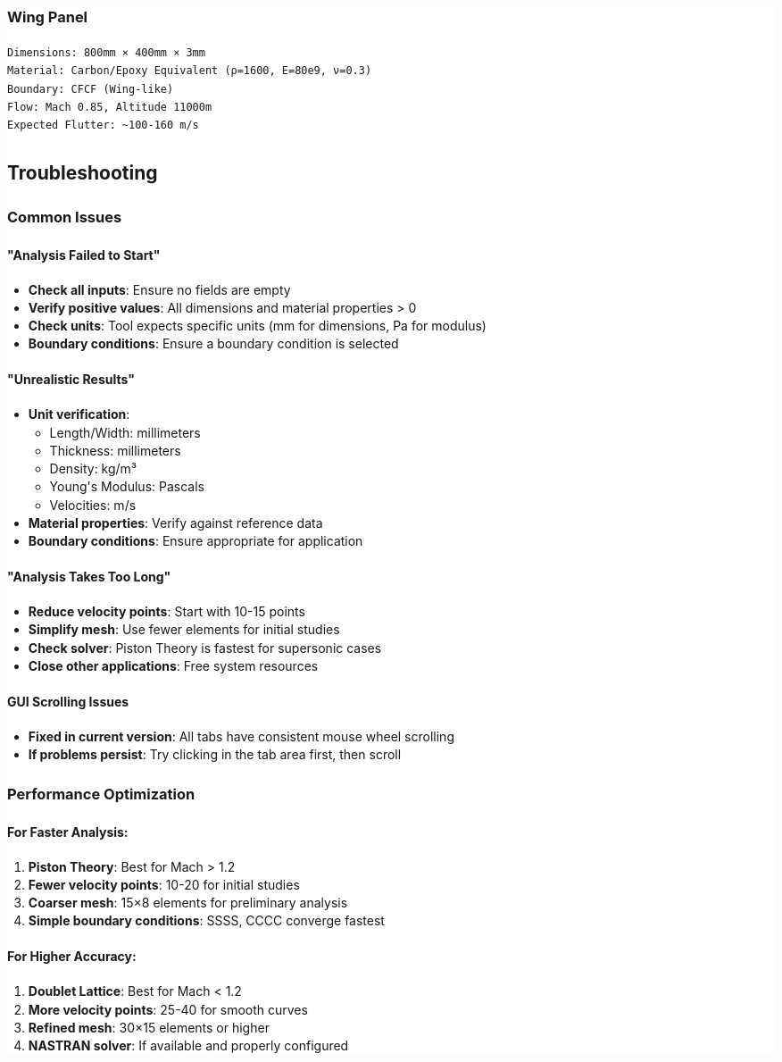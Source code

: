 ### Wing Panel
```
Dimensions: 800mm × 400mm × 3mm
Material: Carbon/Epoxy Equivalent (ρ=1600, E=80e9, ν=0.3)
Boundary: CFCF (Wing-like)
Flow: Mach 0.85, Altitude 11000m
Expected Flutter: ~100-160 m/s
```

## Troubleshooting

### Common Issues

#### "Analysis Failed to Start"
- **Check all inputs**: Ensure no fields are empty
- **Verify positive values**: All dimensions and material properties > 0
- **Check units**: Tool expects specific units (mm for dimensions, Pa for modulus)
- **Boundary conditions**: Ensure a boundary condition is selected

#### "Unrealistic Results"
- **Unit verification**: 
  - Length/Width: millimeters
  - Thickness: millimeters  
  - Density: kg/m³
  - Young's Modulus: Pascals
  - Velocities: m/s
- **Material properties**: Verify against reference data
- **Boundary conditions**: Ensure appropriate for application

#### "Analysis Takes Too Long"
- **Reduce velocity points**: Start with 10-15 points
- **Simplify mesh**: Use fewer elements for initial studies
- **Check solver**: Piston Theory is fastest for supersonic cases
- **Close other applications**: Free system resources

#### GUI Scrolling Issues
- **Fixed in current version**: All tabs have consistent mouse wheel scrolling
- **If problems persist**: Try clicking in the tab area first, then scroll

### Performance Optimization

#### For Faster Analysis:
1. **Piston Theory**: Best for Mach > 1.2
2. **Fewer velocity points**: 10-20 for initial studies
3. **Coarser mesh**: 15×8 elements for preliminary analysis
4. **Simple boundary conditions**: SSSS, CCCC converge fastest

#### For Higher Accuracy:
1. **Doublet Lattice**: Best for Mach < 1.2
2. **More velocity points**: 25-40 for smooth curves
3. **Refined mesh**: 30×15 elements or higher
4. **NASTRAN solver**: If available and properly configured
